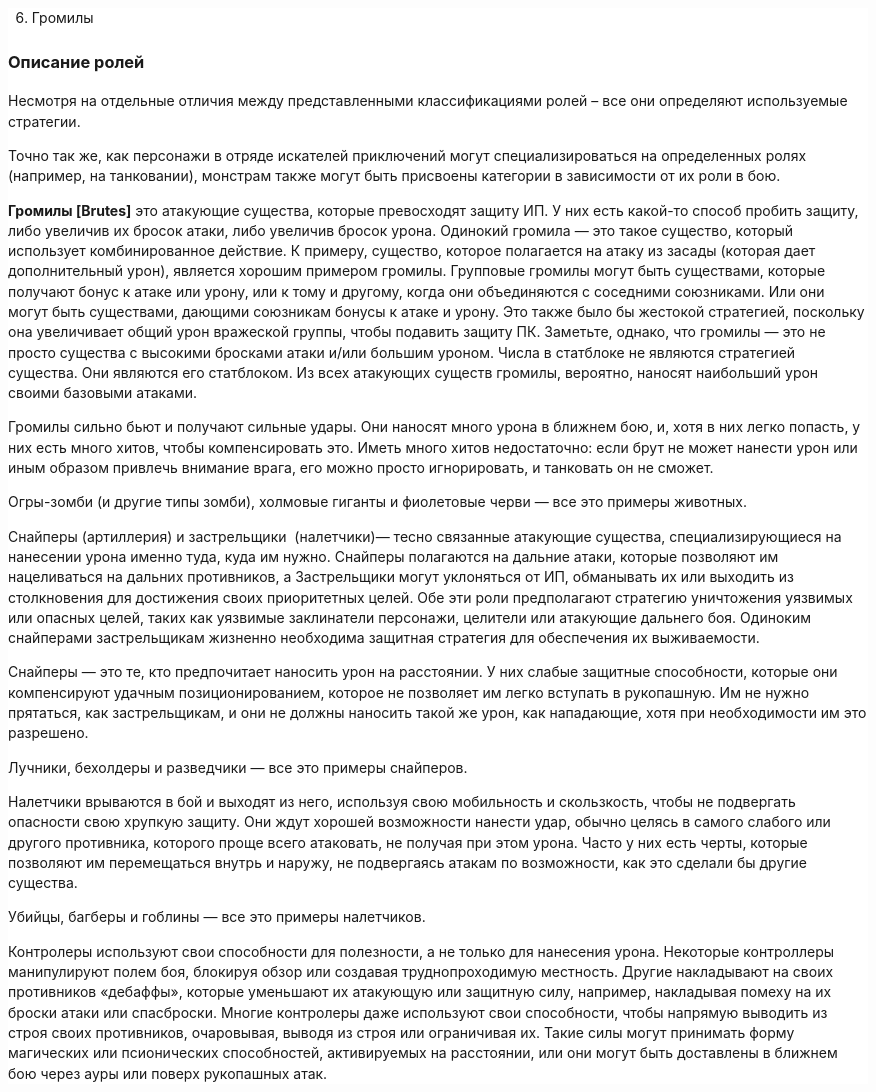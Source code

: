 6. Громилы
    

### Описание ролей

Несмотря на отдельные отличия между представленными классификациями ролей – все они определяют используемые стратегии.

Точно так же, как персонажи в отряде искателей приключений могут специализироваться на определенных ролях (например, на танковании), монстрам также могут быть присвоены категории в зависимости от их роли в бою.

**Громилы \[Brutes\]** это атакующие существа, которые превосходят защиту ИП. У них есть какой-то способ пробить защиту, либо увеличив их бросок атаки, либо увеличив бросок урона. Одинокий громила — это такое существо, который использует комбинированное действие. К примеру, существо, которое полагается на атаку из засады (которая дает дополнительный урон), является хорошим примером громилы. Групповые громилы могут быть существами, которые получают бонус к атаке или урону, или к тому и другому, когда они объединяются с соседними союзниками. Или они могут быть существами, дающими союзникам бонусы к атаке и урону. Это также было бы жестокой стратегией, поскольку она увеличивает общий урон вражеской группы, чтобы подавить защиту ПК. Заметьте, однако, что громилы — это не просто существа с высокими бросками атаки и/или большим уроном. Числа в статблоке не являются стратегией существа. Они являются его статблоком. Из всех атакующих существ громилы, вероятно, наносят наибольший урон своими базовыми атаками.

Громилы сильно бьют и получают сильные удары. Они наносят много урона в ближнем бою, и, хотя в них легко попасть, у них есть много хитов, чтобы компенсировать это. Иметь много хитов недостаточно: если брут не может нанести урон или иным образом привлечь внимание врага, его можно просто игнорировать, и танковать он не сможет.

Огры-зомби (и другие типы зомби), холмовые гиганты и фиолетовые черви — все это примеры животных.

Снайперы (артиллерия) и застрельщики  (налетчики)— тесно связанные атакующие существа, специализирующиеся на нанесении урона именно туда, куда им нужно. Снайперы полагаются на дальние атаки, которые позволяют им нацеливаться на дальних противников, а Застрельщики могут уклоняться от ИП, обманывать их или выходить из столкновения для достижения своих приоритетных целей. Обе эти роли предполагают стратегию уничтожения уязвимых или опасных целей, таких как уязвимые заклинатели персонажи, целители или атакующие дальнего боя. Одиноким снайперами застрельщикам жизненно необходима защитная стратегия для обеспечения их выживаемости.

Снайперы — это те, кто предпочитает наносить урон на расстоянии. У них слабые защитные способности, которые они компенсируют удачным позиционированием, которое не позволяет им легко вступать в рукопашную. Им не нужно прятаться, как застрельщикам, и они не должны наносить такой же урон, как нападающие, хотя при необходимости им это разрешено.

Лучники, бехолдеры и разведчики — все это примеры снайперов.

Налетчики врываются в бой и выходят из него, используя свою мобильность и скользкость, чтобы не подвергать опасности свою хрупкую защиту. Они ждут хорошей возможности нанести удар, обычно целясь в самого слабого или другого противника, которого проще всего атаковать, не получая при этом урона. Часто у них есть черты, которые позволяют им перемещаться внутрь и наружу, не подвергаясь атакам по возможности, как это сделали бы другие существа.

Убийцы, багберы и гоблины — все это примеры налетчиков.

Контролеры используют свои способности для полезности, а не только для нанесения урона. Некоторые контроллеры манипулируют полем боя, блокируя обзор или создавая труднопроходимую местность. Другие накладывают на своих противников «дебаффы», которые уменьшают их атакующую или защитную силу, например, накладывая помеху на их броски атаки или спасброски. Многие контролеры даже используют свои способности, чтобы напрямую выводить из строя своих противников, очаровывая, выводя из строя или ограничивая их. Такие силы могут принимать форму магических или псионических способностей, активируемых на расстоянии, или они могут быть доставлены в ближнем бою через ауры или поверх рукопашных атак.
